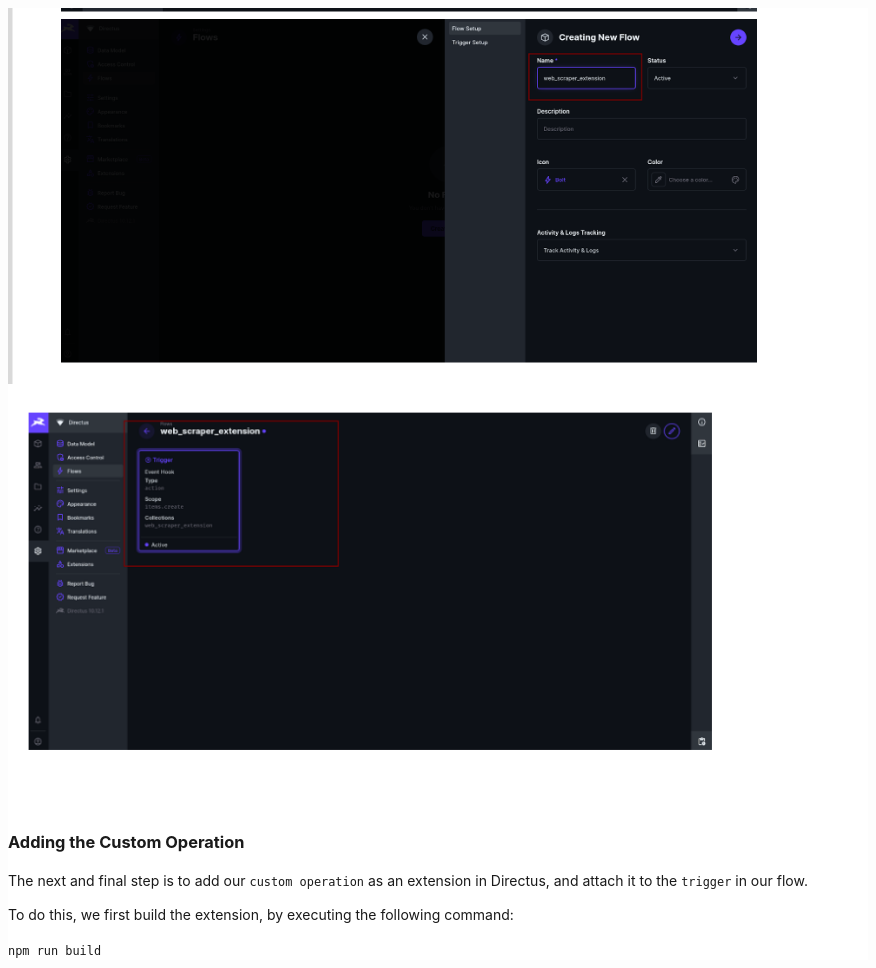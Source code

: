 ![Creating a Flow](./directus-9.png)
![Creating a Flow](./directus-10.png)

### Adding the Custom Operation

The next and final step is to add our `custom operation` as an extension in Directus, and attach it to the `trigger` in our flow.

To do this, we first build the extension, by executing the following command:

```bash
npm run build
```
